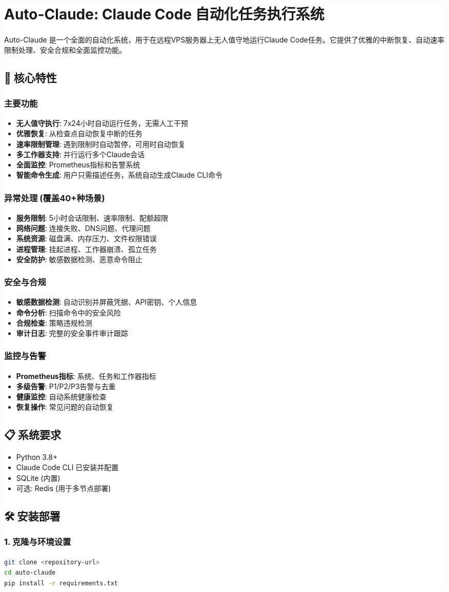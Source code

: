 # Auto-Claude: Claude Code 自动化任务执行系统

Auto-Claude 是一个全面的自动化系统，用于在远程VPS服务器上无人值守地运行Claude Code任务。它提供了优雅的中断恢复、自动速率限制处理、安全合规和全面监控功能。

## 🚀 核心特性

### 主要功能
- **无人值守执行**: 7x24小时自动运行任务，无需人工干预
- **优雅恢复**: 从检查点自动恢复中断的任务
- **速率限制管理**: 遇到限制时自动暂停，可用时自动恢复
- **多工作器支持**: 并行运行多个Claude会话
- **全面监控**: Prometheus指标和告警系统
- **智能命令生成**: 用户只需描述任务，系统自动生成Claude CLI命令

### 异常处理 (覆盖40+种场景)
- **服务限制**: 5小时会话限制、速率限制、配额超限
- **网络问题**: 连接失败、DNS问题、代理问题
- **系统资源**: 磁盘满、内存压力、文件权限错误
- **进程管理**: 挂起进程、工作器崩溃、孤立任务
- **安全防护**: 敏感数据检测、恶意命令阻止

### 安全与合规
- **敏感数据检测**: 自动识别并屏蔽凭据、API密钥、个人信息
- **命令分析**: 扫描命令中的安全风险
- **合规检查**: 策略违规检测
- **审计日志**: 完整的安全事件审计跟踪

### 监控与告警
- **Prometheus指标**: 系统、任务和工作器指标
- **多级告警**: P1/P2/P3告警与去重
- **健康监控**: 自动系统健康检查
- **恢复操作**: 常见问题的自动恢复

## 📋 系统要求

- Python 3.8+
- Claude Code CLI 已安装并配置
- SQLite (内置)
- 可选: Redis (用于多节点部署)

## 🛠 安装部署

### 1. 克隆与环境设置
```bash
git clone <repository-url>
cd auto-claude
pip install -r requirements.txt
```
